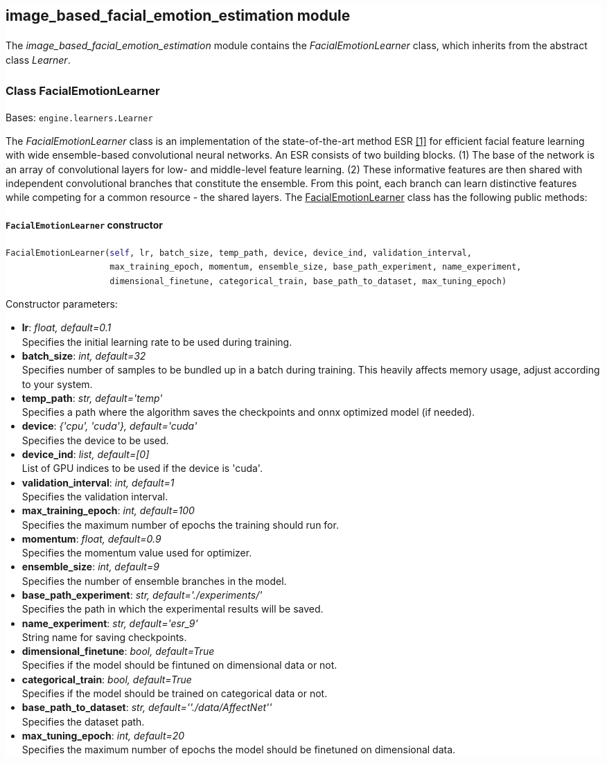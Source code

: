## image_based_facial_emotion_estimation module

The *image_based_facial_emotion_estimation* module contains the *FacialEmotionLearner* class, which inherits from the abstract class *Learner*.

### Class FacialEmotionLearner
Bases: `engine.learners.Learner`

The *FacialEmotionLearner* class is an implementation of the state-of-the-art method ESR [[1]](#1) for efficient facial feature learning with wide ensemble-based convolutional neural networks.
An ESR consists of two building blocks. (1) The base of the network is an array of convolutional layers for low- and middle-level feature learning. (2) These informative features are then shared with independent convolutional branches that constitute the ensemble. From this point, each branch can learn distinctive features while competing for a common resource - the shared layers.
The [FacialEmotionLearner](/src/opendr/perception/facial_expression_recognition/image_based_facial_emotion_estimation/facial_emotion_learner.py) class has the following public methods:


#### `FacialEmotionLearner` constructor
```python
FacialEmotionLearner(self, lr, batch_size, temp_path, device, device_ind, validation_interval, 
                     max_training_epoch, momentum, ensemble_size, base_path_experiment, name_experiment,
                     dimensional_finetune, categorical_train, base_path_to_dataset, max_tuning_epoch)
```

Constructor parameters:

- **lr**: *float, default=0.1*\
  Specifies the initial learning rate to be used during training.
- **batch_size**: *int, default=32*\
  Specifies number of samples to be bundled up in a batch during training. This heavily affects memory usage, adjust according to your system.
- **temp_path**: *str, default='temp'*\
  Specifies a path where the algorithm saves the checkpoints and onnx optimized model (if needed).
- **device**: *{'cpu', 'cuda'}, default='cuda'*\
  Specifies the device to be used.
- **device_ind**: *list, default=[0]*\
  List of GPU indices to be used if the device is 'cuda'.
- **validation_interval**: *int, default=1*\
  Specifies the validation interval. 
- **max_training_epoch**: *int, default=100*\
  Specifies the maximum number of epochs the training should run for.
- **momentum**: *float, default=0.9*\
  Specifies the momentum value used for optimizer. 
- **ensemble_size**: *int, default=9*\
  Specifies the number of ensemble branches in the model. 
- **base_path_experiment**: *str, default='./experiments/'*\
  Specifies the path in which the experimental results will be saved.
- **name_experiment**: *str, default='esr_9'*\
  String name for saving checkpoints.
- **dimensional_finetune**: *bool, default=True*\
  Specifies if the model should be fintuned on dimensional data or not. 
- **categorical_train**: *bool, default=True*\
  Specifies if the model should be trained on categorical data or not. 
- **base_path_to_dataset**: *str, default=''./data/AffectNet''*\
  Specifies the dataset path. 
- **max_tuning_epoch**: *int, default=20*\
  Specifies the maximum number of epochs the model should be finetuned on dimensional data. 
